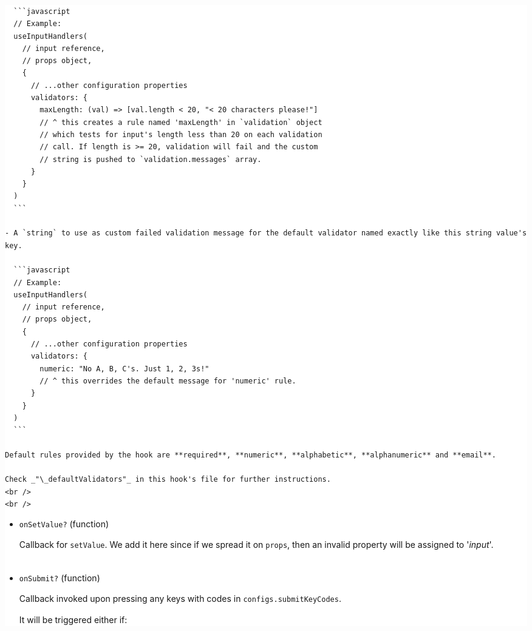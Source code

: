       ```javascript
      // Example:
      useInputHandlers(
        // input reference,
        // props object,
        {
          // ...other configuration properties
          validators: {
            maxLength: (val) => [val.length < 20, "< 20 characters please!"]
            // ^ this creates a rule named 'maxLength' in `validation` object
            // which tests for input's length less than 20 on each validation
            // call. If length is >= 20, validation will fail and the custom
            // string is pushed to `validation.messages` array.
          }
        }
      )
      ```

    - A `string` to use as custom failed validation message for the default validator named exactly like this string value's key.

      ```javascript
      // Example:
      useInputHandlers(
        // input reference,
        // props object,
        {
          // ...other configuration properties
          validators: {
            numeric: "No A, B, C's. Just 1, 2, 3s!"
            // ^ this overrides the default message for 'numeric' rule.
          }
        }
      )
      ```

    Default rules provided by the hook are **required**, **numeric**, **alphabetic**, **alphanumeric** and **email**.

    Check _"\_defaultValidators"_ in this hook's file for further instructions.
    <br />
    <br />

  - `onSetValue?` (function)

    Callback for `setValue`. We add it here since if we spread it on `props`, then an invalid property will be assigned to '_input_'.
    <br />
    <br />

  - `onSubmit?` (function)

    Callback invoked upon pressing any keys with codes in `configs.submitKeyCodes`.

    It will be triggered either if:
